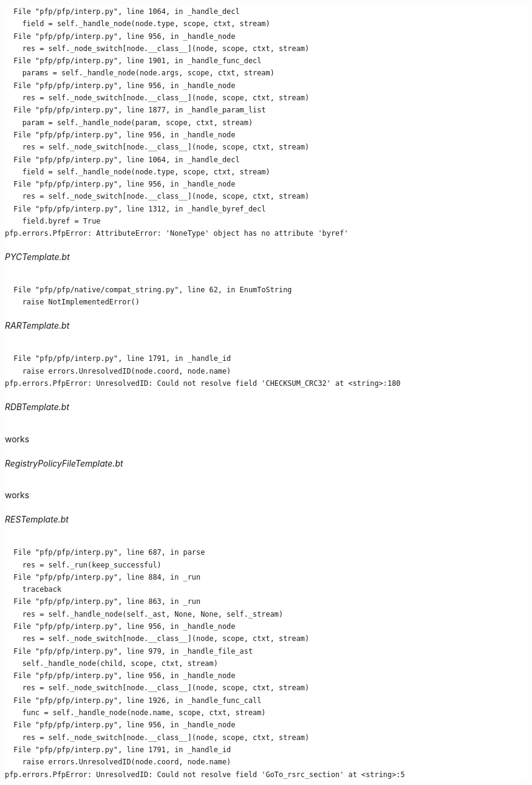       File "pfp/pfp/interp.py", line 1064, in _handle_decl
        field = self._handle_node(node.type, scope, ctxt, stream)
      File "pfp/pfp/interp.py", line 956, in _handle_node
        res = self._node_switch[node.__class__](node, scope, ctxt, stream)
      File "pfp/pfp/interp.py", line 1901, in _handle_func_decl
        params = self._handle_node(node.args, scope, ctxt, stream)
      File "pfp/pfp/interp.py", line 956, in _handle_node
        res = self._node_switch[node.__class__](node, scope, ctxt, stream)
      File "pfp/pfp/interp.py", line 1877, in _handle_param_list
        param = self._handle_node(param, scope, ctxt, stream)
      File "pfp/pfp/interp.py", line 956, in _handle_node
        res = self._node_switch[node.__class__](node, scope, ctxt, stream)
      File "pfp/pfp/interp.py", line 1064, in _handle_decl
        field = self._handle_node(node.type, scope, ctxt, stream)
      File "pfp/pfp/interp.py", line 956, in _handle_node
        res = self._node_switch[node.__class__](node, scope, ctxt, stream)
      File "pfp/pfp/interp.py", line 1312, in _handle_byref_decl
        field.byref = True
    pfp.errors.PfpError: AttributeError: 'NoneType' object has no attribute 'byref'

###### PYCTemplate.bt ######
      File "pfp/pfp/native/compat_string.py", line 62, in EnumToString
        raise NotImplementedError()
  
###### RARTemplate.bt ######
      File "pfp/pfp/interp.py", line 1791, in _handle_id
        raise errors.UnresolvedID(node.coord, node.name)
    pfp.errors.PfpError: UnresolvedID: Could not resolve field 'CHECKSUM_CRC32' at <string>:180

###### RDBTemplate.bt ######
works

###### RegistryPolicyFileTemplate.bt ######
works

###### RESTemplate.bt ######
      File "pfp/pfp/interp.py", line 687, in parse
        res = self._run(keep_successful)
      File "pfp/pfp/interp.py", line 884, in _run
        traceback
      File "pfp/pfp/interp.py", line 863, in _run
        res = self._handle_node(self._ast, None, None, self._stream)
      File "pfp/pfp/interp.py", line 956, in _handle_node
        res = self._node_switch[node.__class__](node, scope, ctxt, stream)
      File "pfp/pfp/interp.py", line 979, in _handle_file_ast
        self._handle_node(child, scope, ctxt, stream)
      File "pfp/pfp/interp.py", line 956, in _handle_node
        res = self._node_switch[node.__class__](node, scope, ctxt, stream)
      File "pfp/pfp/interp.py", line 1926, in _handle_func_call
        func = self._handle_node(node.name, scope, ctxt, stream)
      File "pfp/pfp/interp.py", line 956, in _handle_node
        res = self._node_switch[node.__class__](node, scope, ctxt, stream)
      File "pfp/pfp/interp.py", line 1791, in _handle_id
        raise errors.UnresolvedID(node.coord, node.name)
    pfp.errors.PfpError: UnresolvedID: Could not resolve field 'GoTo_rsrc_section' at <string>:5
